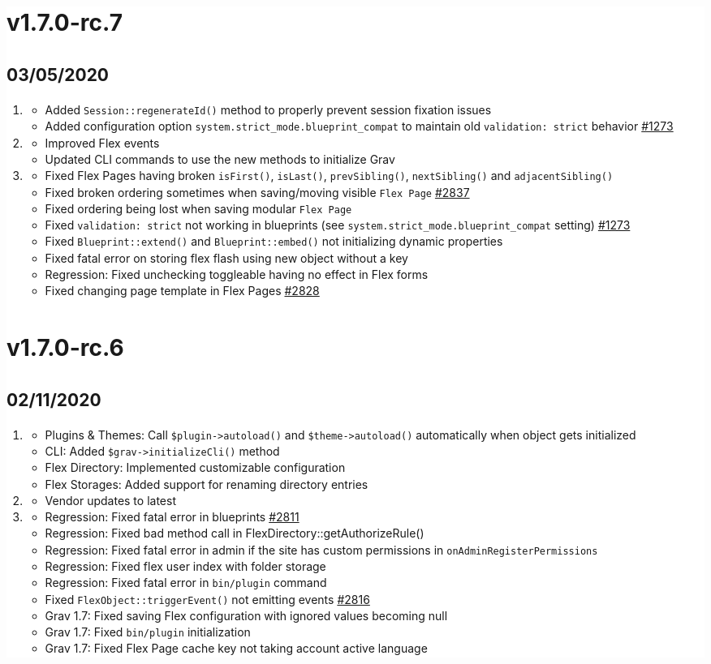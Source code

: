 # v1.7.0-rc.7

## 03/05/2020

1. [](#new)
   - Added `Session::regenerateId()` method to properly prevent session fixation issues
   - Added configuration option `system.strict_mode.blueprint_compat` to maintain old `validation: strict` behavior [#1273](https://github.com/getgrav/grav/issues/1273)
1. [](#improved)
   - Improved Flex events
   - Updated CLI commands to use the new methods to initialize Grav
1. [](#bugfix)
   - Fixed Flex Pages having broken `isFirst()`, `isLast()`, `prevSibling()`, `nextSibling()` and `adjacentSibling()`
   - Fixed broken ordering sometimes when saving/moving visible `Flex Page` [#2837](https://github.com/getgrav/grav/issues/2837)
   - Fixed ordering being lost when saving modular `Flex Page`
   - Fixed `validation: strict` not working in blueprints (see `system.strict_mode.blueprint_compat` setting) [#1273](https://github.com/getgrav/grav/issues/1273)
   - Fixed `Blueprint::extend()` and `Blueprint::embed()` not initializing dynamic properties
   - Fixed fatal error on storing flex flash using new object without a key
   - Regression: Fixed unchecking toggleable having no effect in Flex forms
   - Fixed changing page template in Flex Pages [#2828](https://github.com/getgrav/grav/issues/2828)

# v1.7.0-rc.6

## 02/11/2020

1. [](#new)
   - Plugins & Themes: Call `$plugin->autoload()` and `$theme->autoload()` automatically when object gets initialized
   - CLI: Added `$grav->initializeCli()` method
   - Flex Directory: Implemented customizable configuration
   - Flex Storages: Added support for renaming directory entries
1. [](#improved)
   - Vendor updates to latest
1. [](#bugfix)
   - Regression: Fixed fatal error in blueprints [#2811](https://github.com/getgrav/grav/issues/2811)
   - Regression: Fixed bad method call in FlexDirectory::getAuthorizeRule()
   - Regression: Fixed fatal error in admin if the site has custom permissions in `onAdminRegisterPermissions`
   - Regression: Fixed flex user index with folder storage
   - Regression: Fixed fatal error in `bin/plugin` command
   - Fixed `FlexObject::triggerEvent()` not emitting events [#2816](https://github.com/getgrav/grav/issues/2816)
   - Grav 1.7: Fixed saving Flex configuration with ignored values becoming null
   - Grav 1.7: Fixed `bin/plugin` initialization
   - Grav 1.7: Fixed Flex Page cache key not taking account active language
